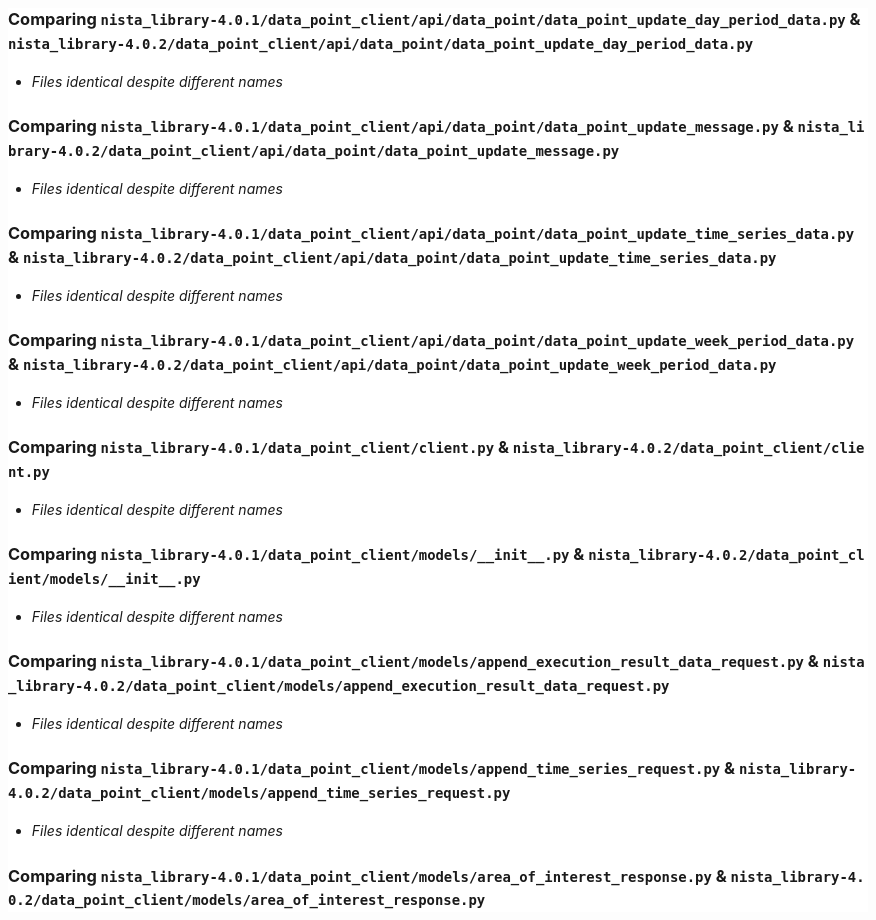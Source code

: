### Comparing `nista_library-4.0.1/data_point_client/api/data_point/data_point_update_day_period_data.py` & `nista_library-4.0.2/data_point_client/api/data_point/data_point_update_day_period_data.py`

 * *Files identical despite different names*

### Comparing `nista_library-4.0.1/data_point_client/api/data_point/data_point_update_message.py` & `nista_library-4.0.2/data_point_client/api/data_point/data_point_update_message.py`

 * *Files identical despite different names*

### Comparing `nista_library-4.0.1/data_point_client/api/data_point/data_point_update_time_series_data.py` & `nista_library-4.0.2/data_point_client/api/data_point/data_point_update_time_series_data.py`

 * *Files identical despite different names*

### Comparing `nista_library-4.0.1/data_point_client/api/data_point/data_point_update_week_period_data.py` & `nista_library-4.0.2/data_point_client/api/data_point/data_point_update_week_period_data.py`

 * *Files identical despite different names*

### Comparing `nista_library-4.0.1/data_point_client/client.py` & `nista_library-4.0.2/data_point_client/client.py`

 * *Files identical despite different names*

### Comparing `nista_library-4.0.1/data_point_client/models/__init__.py` & `nista_library-4.0.2/data_point_client/models/__init__.py`

 * *Files identical despite different names*

### Comparing `nista_library-4.0.1/data_point_client/models/append_execution_result_data_request.py` & `nista_library-4.0.2/data_point_client/models/append_execution_result_data_request.py`

 * *Files identical despite different names*

### Comparing `nista_library-4.0.1/data_point_client/models/append_time_series_request.py` & `nista_library-4.0.2/data_point_client/models/append_time_series_request.py`

 * *Files identical despite different names*

### Comparing `nista_library-4.0.1/data_point_client/models/area_of_interest_response.py` & `nista_library-4.0.2/data_point_client/models/area_of_interest_response.py`
